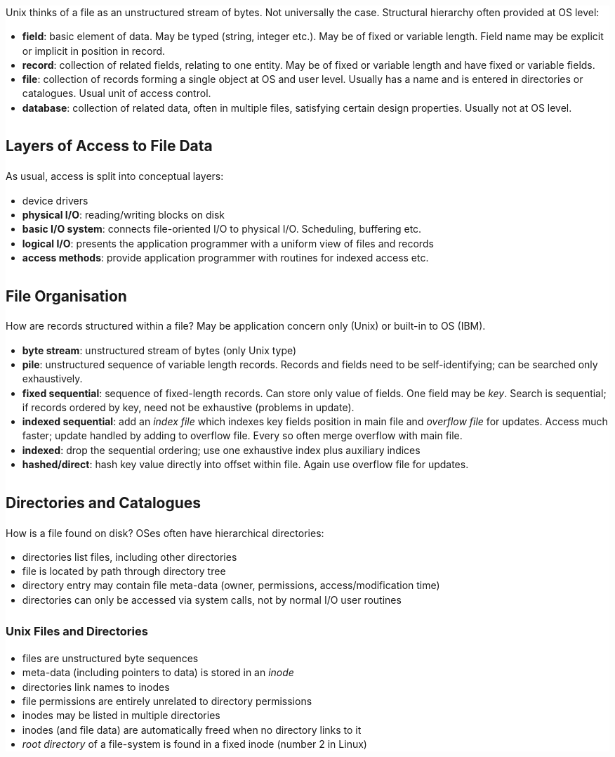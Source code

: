 Unix thinks of a file as an unstructured stream of bytes. Not universally the case. Structural hierarchy often provided at OS level:

 - __field__: basic element of data. May be typed (string, integer etc.). May be of fixed or variable length. Field name may be explicit or implicit in position in record.
 - __record__: collection of related fields, relating to one entity. May be of fixed or variable length and have fixed or variable fields.
 - __file__: collection of records forming a single object at OS and user level. Usually has a name and is entered in directories or catalogues. Usual unit of access control.
 - __database__: collection of related data, often in multiple files, satisfying certain design properties. Usually not at OS level.

## Layers of Access to File Data

As usual, access is split into conceptual layers:

 - device drivers
 - __physical I/O__: reading/writing blocks on disk
 - __basic I/O system__: connects file-oriented I/O to physical I/O. Scheduling, buffering etc.
 - __logical I/O__: presents the application programmer with a uniform view of files and records
 - __access methods__: provide application programmer with routines for indexed access etc.

## File Organisation

How are records structured within a file? May be application concern only (Unix) or built-in to OS (IBM).

 - __byte stream__: unstructured stream of bytes (only Unix type)
 - __pile__: unstructured sequence of variable length records. Records and fields need to be self-identifying; can be searched only exhaustively.
 - __fixed sequential__: sequence of fixed-length records. Can store only value of fields. One field may be _key_. Search is sequential; if records ordered by key, need not be exhaustive (problems in update).
 - __indexed sequential__: add an _index file_ which indexes key fields position in main file and _overflow file_ for updates. Access much faster; update handled by adding to overflow file. Every so often merge overflow with main file.
 - __indexed__: drop the sequential ordering; use one exhaustive index plus auxiliary indices
 - __hashed/direct__: hash key value directly into offset within file. Again use overflow file for updates.

## Directories and Catalogues

How is a file found on disk? OSes often have hierarchical directories:

 - directories list files, including other directories
 - file is located by path through directory tree
 - directory entry may contain file meta-data (owner, permissions, access/modification time)
 - directories can only be accessed via system calls, not by normal I/O user routines

### Unix Files and Directories

 - files are unstructured byte sequences
 - meta-data (including pointers to data) is stored in an _inode_
 - directories link names to inodes
 - file permissions are entirely unrelated to directory permissions
 - inodes may be listed in multiple directories
 - inodes (and file data) are automatically freed when no directory links to it
 - _root directory_ of a file-system is found in a fixed inode (number 2 in Linux)
